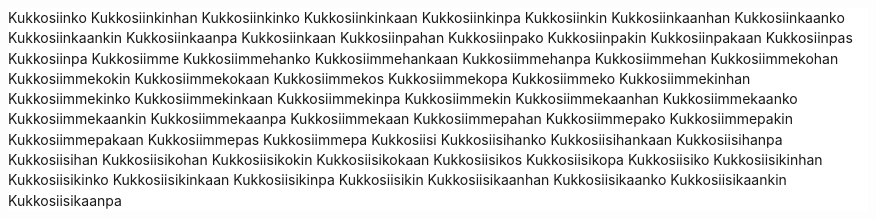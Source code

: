 Kukkosiinko
Kukkosiinkinhan
Kukkosiinkinko
Kukkosiinkinkaan
Kukkosiinkinpa
Kukkosiinkin
Kukkosiinkaanhan
Kukkosiinkaanko
Kukkosiinkaankin
Kukkosiinkaanpa
Kukkosiinkaan
Kukkosiinpahan
Kukkosiinpako
Kukkosiinpakin
Kukkosiinpakaan
Kukkosiinpas
Kukkosiinpa
Kukkosiimme
Kukkosiimmehanko
Kukkosiimmehankaan
Kukkosiimmehanpa
Kukkosiimmehan
Kukkosiimmekohan
Kukkosiimmekokin
Kukkosiimmekokaan
Kukkosiimmekos
Kukkosiimmekopa
Kukkosiimmeko
Kukkosiimmekinhan
Kukkosiimmekinko
Kukkosiimmekinkaan
Kukkosiimmekinpa
Kukkosiimmekin
Kukkosiimmekaanhan
Kukkosiimmekaanko
Kukkosiimmekaankin
Kukkosiimmekaanpa
Kukkosiimmekaan
Kukkosiimmepahan
Kukkosiimmepako
Kukkosiimmepakin
Kukkosiimmepakaan
Kukkosiimmepas
Kukkosiimmepa
Kukkosiisi
Kukkosiisihanko
Kukkosiisihankaan
Kukkosiisihanpa
Kukkosiisihan
Kukkosiisikohan
Kukkosiisikokin
Kukkosiisikokaan
Kukkosiisikos
Kukkosiisikopa
Kukkosiisiko
Kukkosiisikinhan
Kukkosiisikinko
Kukkosiisikinkaan
Kukkosiisikinpa
Kukkosiisikin
Kukkosiisikaanhan
Kukkosiisikaanko
Kukkosiisikaankin
Kukkosiisikaanpa
